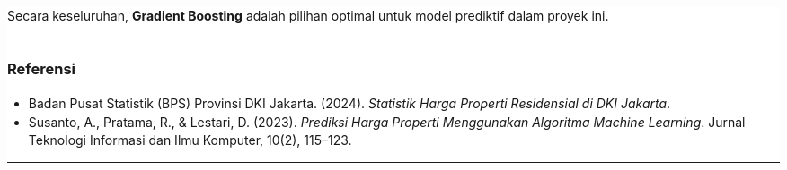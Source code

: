 Secara keseluruhan, **Gradient Boosting** adalah pilihan optimal untuk model prediktif dalam proyek ini.

---

### Referensi

- Badan Pusat Statistik (BPS) Provinsi DKI Jakarta. (2024). *Statistik Harga Properti Residensial di DKI Jakarta*.
- Susanto, A., Pratama, R., & Lestari, D. (2023). *Prediksi Harga Properti Menggunakan Algoritma Machine Learning*. Jurnal Teknologi Informasi dan Ilmu Komputer, 10(2), 115–123.

---
